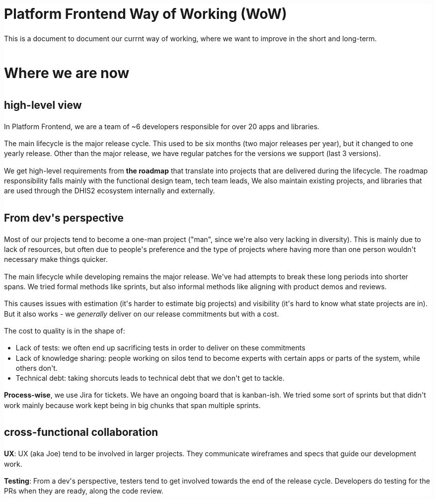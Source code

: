 # Platform Frontend Way of Working (WoW)

This is a document to document our currnt way of working, where we want to improve in the short and long-term.

# Where we are now

## high-level view

In Platform Frontend, we are a team of ~6 developers responsible for over 20 apps and libraries.

The main lifecycle is the major release cycle. This used to be six months (two major releases per year), but it changed to one yearly release. Other than the major release, we have regular patches for the versions we support (last 3 versions).

We get high-level requirements from **the roadmap** that translate into projects that are delivered during the lifecycle. The roadmap responsibility falls mainly with the functional design team, tech team leads, We also maintain existing projects, and libraries that are used through the DHIS2 ecosystem internally and externally.

## From dev's perspective

Most of our projects tend to become a one-man project ("man", since we're also very lacking in diversity). This is mainly due to lack of resources, but often due to people's preference and the type of projects where having more than one person wouldn't necessary make things quicker.

The main lifecycle while developing remains the major release. We've had attempts to break these long periods into shorter spans. We tried formal methods like sprints, but also informal methods like aligning with product demos and reviews.

This causes issues with estimation (it's harder to estimate big projects) and visibility (it's hard to know what state projects are in). But it also works - we _generally_ deliver on our release commitments but with a cost.

The cost to quality is in the shape of:

- Lack of tests: we often end up sacrificing tests in order to deliver on these commitments
- Lack of knowledge sharing: people working on silos tend to become experts with certain apps or parts of the system, while others don't.
- Technical debt: taking shorcuts leads to technical debt that we don't get to tackle.

**Process-wise**, we use Jira for tickets. We have an ongoing board that is kanban-ish. We tried some sort of sprints but that didn't work mainly because work kept being in big chunks that span multiple sprints.

## cross-functional collaboration

**UX**: UX (aka Joe) tend to be involved in larger projects. They communicate wireframes and specs that guide our development work.

**Testing**: From a dev's perspective, testers tend to get involved towards the end of the release cycle. Developers do testing for the PRs when they are ready, along the code review. 
